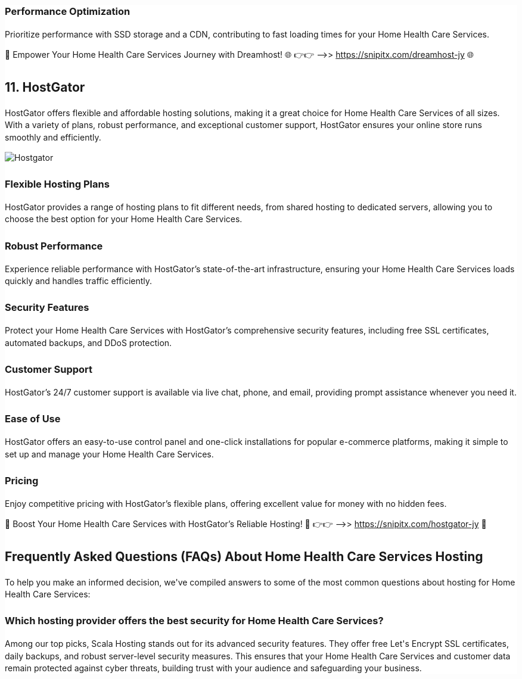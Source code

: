 ### Performance Optimization
Prioritize performance with SSD storage and a CDN, contributing to fast loading times for your Home Health Care Services.

🚀 Empower Your Home Health Care Services Journey with Dreamhost! 🌐
👉👉 -->> https://snipitx.com/dreamhost-jy 🌐

## 11. HostGator

HostGator offers flexible and affordable hosting solutions, making it a great choice for Home Health Care Services of all sizes. With a variety of plans, robust performance, and exceptional customer support, HostGator ensures your online store runs smoothly and efficiently.

![Hostgator](https://i.imgur.com/SNC0dSu.jpeg "Hostgator Hosting")

### Flexible Hosting Plans
HostGator provides a range of hosting plans to fit different needs, from shared hosting to dedicated servers, allowing you to choose the best option for your Home Health Care Services.

### Robust Performance
Experience reliable performance with HostGator’s state-of-the-art infrastructure, ensuring your Home Health Care Services loads quickly and handles traffic efficiently.

### Security Features
Protect your Home Health Care Services with HostGator’s comprehensive security features, including free SSL certificates, automated backups, and DDoS protection.

### Customer Support
HostGator’s 24/7 customer support is available via live chat, phone, and email, providing prompt assistance whenever you need it.

### Ease of Use
HostGator offers an easy-to-use control panel and one-click installations for popular e-commerce platforms, making it simple to set up and manage your Home Health Care Services.

### Pricing
Enjoy competitive pricing with HostGator’s flexible plans, offering excellent value for money with no hidden fees.

🌟 Boost Your Home Health Care Services with HostGator’s Reliable Hosting! 🚀
👉👉 -->> https://snipitx.com/hostgator-jy 🚀

## Frequently Asked Questions (FAQs) About Home Health Care Services Hosting

To help you make an informed decision, we've compiled answers to some of the most common questions about hosting for Home Health Care Services:

### Which hosting provider offers the best security for Home Health Care Services? 
Among our top picks, Scala Hosting stands out for its advanced security features. They offer free Let's Encrypt SSL certificates, daily backups, and robust server-level security measures. This ensures that your Home Health Care Services and customer data remain protected against cyber threats, building trust with your audience and safeguarding your business.
